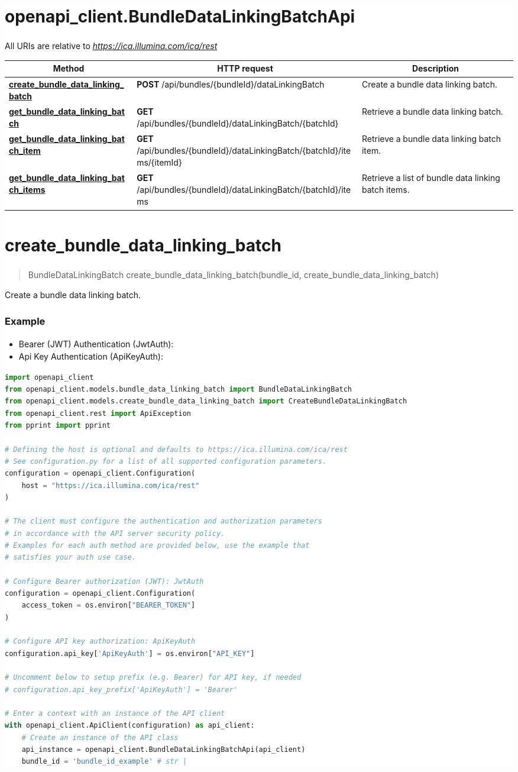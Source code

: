 # openapi_client.BundleDataLinkingBatchApi

All URIs are relative to *https://ica.illumina.com/ica/rest*

Method | HTTP request | Description
------------- | ------------- | -------------
[**create_bundle_data_linking_batch**](BundleDataLinkingBatchApi.md#create_bundle_data_linking_batch) | **POST** /api/bundles/{bundleId}/dataLinkingBatch | Create a bundle data linking batch.
[**get_bundle_data_linking_batch**](BundleDataLinkingBatchApi.md#get_bundle_data_linking_batch) | **GET** /api/bundles/{bundleId}/dataLinkingBatch/{batchId} | Retrieve a bundle data linking batch.
[**get_bundle_data_linking_batch_item**](BundleDataLinkingBatchApi.md#get_bundle_data_linking_batch_item) | **GET** /api/bundles/{bundleId}/dataLinkingBatch/{batchId}/items/{itemId} | Retrieve a bundle data linking batch item.
[**get_bundle_data_linking_batch_items**](BundleDataLinkingBatchApi.md#get_bundle_data_linking_batch_items) | **GET** /api/bundles/{bundleId}/dataLinkingBatch/{batchId}/items | Retrieve a list of bundle data linking batch items.


# **create_bundle_data_linking_batch**
> BundleDataLinkingBatch create_bundle_data_linking_batch(bundle_id, create_bundle_data_linking_batch)

Create a bundle data linking batch.

### Example

* Bearer (JWT) Authentication (JwtAuth):
* Api Key Authentication (ApiKeyAuth):

```python
import openapi_client
from openapi_client.models.bundle_data_linking_batch import BundleDataLinkingBatch
from openapi_client.models.create_bundle_data_linking_batch import CreateBundleDataLinkingBatch
from openapi_client.rest import ApiException
from pprint import pprint

# Defining the host is optional and defaults to https://ica.illumina.com/ica/rest
# See configuration.py for a list of all supported configuration parameters.
configuration = openapi_client.Configuration(
    host = "https://ica.illumina.com/ica/rest"
)

# The client must configure the authentication and authorization parameters
# in accordance with the API server security policy.
# Examples for each auth method are provided below, use the example that
# satisfies your auth use case.

# Configure Bearer authorization (JWT): JwtAuth
configuration = openapi_client.Configuration(
    access_token = os.environ["BEARER_TOKEN"]
)

# Configure API key authorization: ApiKeyAuth
configuration.api_key['ApiKeyAuth'] = os.environ["API_KEY"]

# Uncomment below to setup prefix (e.g. Bearer) for API key, if needed
# configuration.api_key_prefix['ApiKeyAuth'] = 'Bearer'

# Enter a context with an instance of the API client
with openapi_client.ApiClient(configuration) as api_client:
    # Create an instance of the API class
    api_instance = openapi_client.BundleDataLinkingBatchApi(api_client)
    bundle_id = 'bundle_id_example' # str | 
```